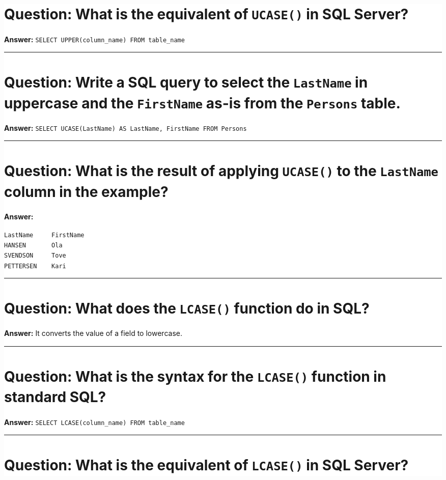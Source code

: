 # Question: What is the equivalent of `UCASE()` in SQL Server?

**Answer:**
`SELECT UPPER(column_name) FROM table_name`

---

# Question: Write a SQL query to select the `LastName` in uppercase and the `FirstName` as-is from the `Persons` table.

**Answer:**
`SELECT UCASE(LastName) AS LastName, FirstName FROM Persons`

---

# Question: What is the result of applying `UCASE()` to the `LastName` column in the example?

**Answer:**

```
LastName     FirstName  
HANSEN       Ola  
SVENDSON     Tove  
PETTERSEN    Kari
```

---

# Question: What does the `LCASE()` function do in SQL?

**Answer:**
It converts the value of a field to lowercase.

---

# Question: What is the syntax for the `LCASE()` function in standard SQL?

**Answer:**
`SELECT LCASE(column_name) FROM table_name`

---

# Question: What is the equivalent of `LCASE()` in SQL Server?
